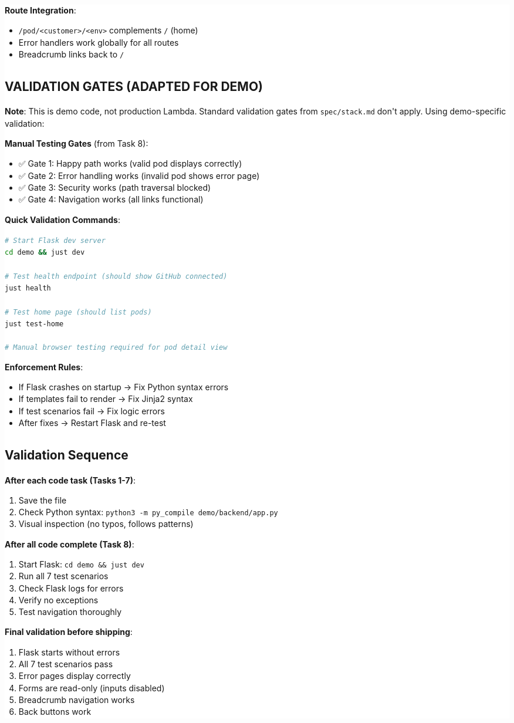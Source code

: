 **Route Integration**:
- `/pod/<customer>/<env>` complements `/` (home)
- Error handlers work globally for all routes
- Breadcrumb links back to `/`

## VALIDATION GATES (ADAPTED FOR DEMO)

**Note**: This is demo code, not production Lambda. Standard validation gates from `spec/stack.md` don't apply. Using demo-specific validation:

**Manual Testing Gates** (from Task 8):
- ✅ Gate 1: Happy path works (valid pod displays correctly)
- ✅ Gate 2: Error handling works (invalid pod shows error page)
- ✅ Gate 3: Security works (path traversal blocked)
- ✅ Gate 4: Navigation works (all links functional)

**Quick Validation Commands**:
```bash
# Start Flask dev server
cd demo && just dev

# Test health endpoint (should show GitHub connected)
just health

# Test home page (should list pods)
just test-home

# Manual browser testing required for pod detail view
```

**Enforcement Rules**:
- If Flask crashes on startup → Fix Python syntax errors
- If templates fail to render → Fix Jinja2 syntax
- If test scenarios fail → Fix logic errors
- After fixes → Restart Flask and re-test

## Validation Sequence

**After each code task (Tasks 1-7)**:
1. Save the file
2. Check Python syntax: `python3 -m py_compile demo/backend/app.py`
3. Visual inspection (no typos, follows patterns)

**After all code complete (Task 8)**:
1. Start Flask: `cd demo && just dev`
2. Run all 7 test scenarios
3. Check Flask logs for errors
4. Verify no exceptions
5. Test navigation thoroughly

**Final validation before shipping**:
1. Flask starts without errors
2. All 7 test scenarios pass
3. Error pages display correctly
4. Forms are read-only (inputs disabled)
5. Breadcrumb navigation works
6. Back buttons work

